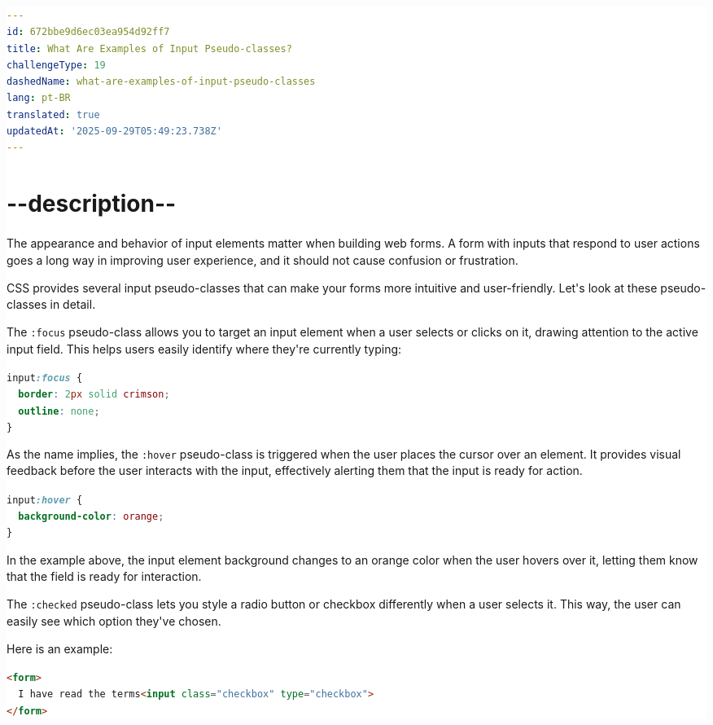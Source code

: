 ```yaml
---
id: 672bbe9d6ec03ea954d92ff7
title: What Are Examples of Input Pseudo-classes?
challengeType: 19
dashedName: what-are-examples-of-input-pseudo-classes
lang: pt-BR
translated: true
updatedAt: '2025-09-29T05:49:23.738Z'
---
```


# --description--

The appearance and behavior of input elements matter when building web forms. A form with inputs that respond to user actions goes a long way in improving user experience, and it should not cause confusion or frustration.

CSS provides several input pseudo-classes that can make your forms more intuitive and user-friendly. Let's look at these pseudo-classes in detail.

The `:focus` pseudo-class allows you to target an input element when a user selects or clicks on it, drawing attention to the active input field. This helps users easily identify where they're currently typing:

```css
input:focus {
  border: 2px solid crimson;
  outline: none;
}
```

As the name implies, the `:hover` pseudo-class is triggered when the user places the cursor over an element. It provides visual feedback before the user interacts with the input, effectively alerting them that the input is ready for action.

```css
input:hover {
  background-color: orange;
}
```

In the example above, the input element background changes to an orange color when the user hovers over it, letting them know that the field is ready for interaction.

The `:checked` pseudo-class lets you style a radio button or checkbox differently when a user selects it. This way, the user can easily see which option they've chosen.

Here is an example:

```html
<form>
  I have read the terms<input class="checkbox" type="checkbox">
</form>
```
